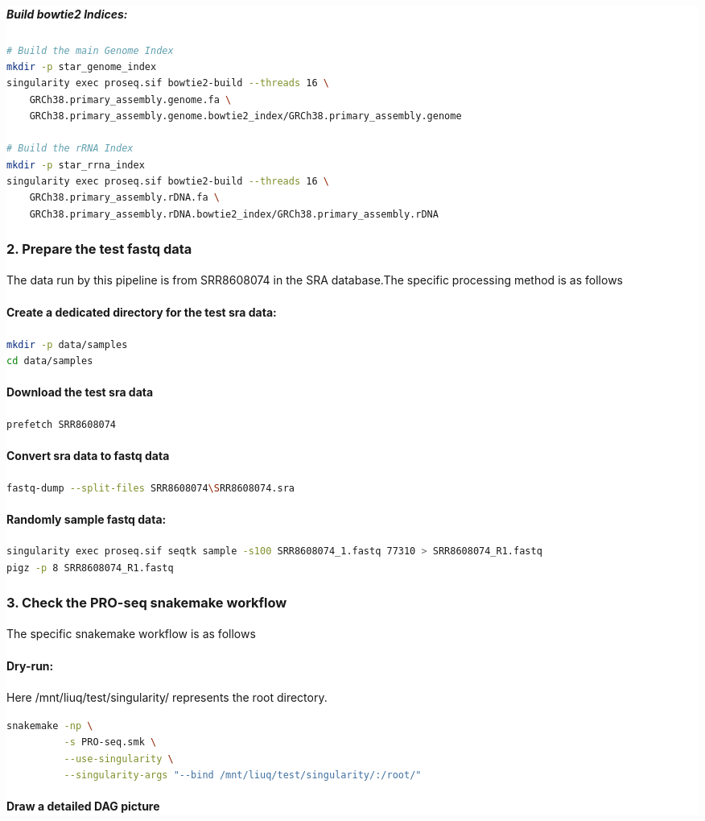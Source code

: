 ##### Build bowtie2 Indices:

```bash
# Build the main Genome Index
mkdir -p star_genome_index
singularity exec proseq.sif bowtie2-build --threads 16 \
	GRCh38.primary_assembly.genome.fa \
	GRCh38.primary_assembly.genome.bowtie2_index/GRCh38.primary_assembly.genome

# Build the rRNA Index
mkdir -p star_rrna_index
singularity exec proseq.sif bowtie2-build --threads 16 \
	GRCh38.primary_assembly.rDNA.fa \
	GRCh38.primary_assembly.rDNA.bowtie2_index/GRCh38.primary_assembly.rDNA
```
### 2. Prepare the test fastq data

The data run by this pipeline is from SRR8608074 in the SRA database.The specific processing method is as follows

#### Create a dedicated directory for the test sra data:

```bash
mkdir -p data/samples
cd data/samples
```
#### Download the test sra data
```bash
prefetch SRR8608074
```
#### Convert sra data to fastq data
```bash
fastq-dump --split-files SRR8608074\SRR8608074.sra
```

#### Randomly sample fastq data:

```bash
singularity exec proseq.sif seqtk sample -s100 SRR8608074_1.fastq 77310 > SRR8608074_R1.fastq
pigz -p 8 SRR8608074_R1.fastq
```
### 3. Check the PRO-seq snakemake workflow

The specific snakemake workflow is as follows

#### Dry-run:

Here /mnt/liuq/test/singularity/ represents the root directory.

```bash
snakemake -np \
          -s PRO-seq.smk \
          --use-singularity \
          --singularity-args "--bind /mnt/liuq/test/singularity/:/root/"
```
#### Draw a detailed DAG picture
